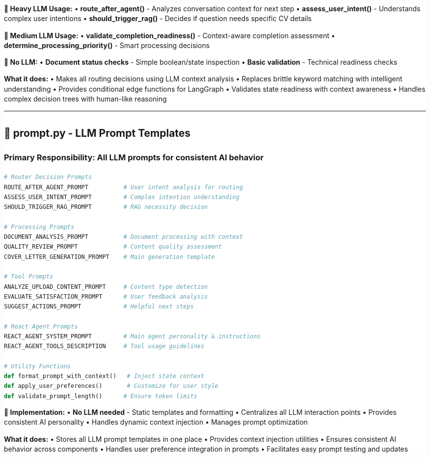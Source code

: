 **🧠 Heavy LLM Usage:** • **route_after_agent()** - Analyzes conversation context for next step • **assess_user_intent()** - Understands complex user intentions • **should_trigger_rag()** - Decides if question needs specific CV details

**🧠 Medium LLM Usage:** • **validate_completion_readiness()** - Context-aware completion assessment • **determine_processing_priority()** - Smart processing decisions

**🔧 No LLM:** • **Document status checks** - Simple boolean/state inspection • **Basic validation** - Technical readiness checks

**What it does:** • Makes all routing decisions using LLM context analysis • Replaces brittle keyword matching with intelligent understanding • Provides conditional edge functions for LangGraph • Validates state readiness with context awareness • Handles complex decision trees with human-like reasoning

------

## 💬 **prompt.py - LLM Prompt Templates**

### **Primary Responsibility:** All LLM prompts for consistent AI behavior

```python
# Router Decision Prompts
ROUTE_AFTER_AGENT_PROMPT          # User intent analysis for routing
ASSESS_USER_INTENT_PROMPT         # Complex intention understanding  
SHOULD_TRIGGER_RAG_PROMPT         # RAG necessity decision

# Processing Prompts
DOCUMENT_ANALYSIS_PROMPT          # Document processing with context
QUALITY_REVIEW_PROMPT             # Content quality assessment
COVER_LETTER_GENERATION_PROMPT    # Main generation template

# Tool Prompts  
ANALYZE_UPLOAD_CONTENT_PROMPT     # Content type detection
EVALUATE_SATISFACTION_PROMPT      # User feedback analysis
SUGGEST_ACTIONS_PROMPT            # Helpful next steps

# React Agent Prompts
REACT_AGENT_SYSTEM_PROMPT         # Main agent personality & instructions
REACT_AGENT_TOOLS_DESCRIPTION     # Tool usage guidelines

# Utility Functions
def format_prompt_with_context()   # Inject state context
def apply_user_preferences()       # Customize for user style
def validate_prompt_length()      # Ensure token limits
```

**🔧 Implementation:** • **No LLM needed** - Static templates and formatting • Centralizes all LLM interaction points • Provides consistent AI personality • Handles dynamic context injection • Manages prompt optimization

**What it does:** • Stores all LLM prompt templates in one place • Provides context injection utilities • Ensures consistent AI behavior across components • Handles user preference integration in prompts • Facilitates easy prompt testing and updates
